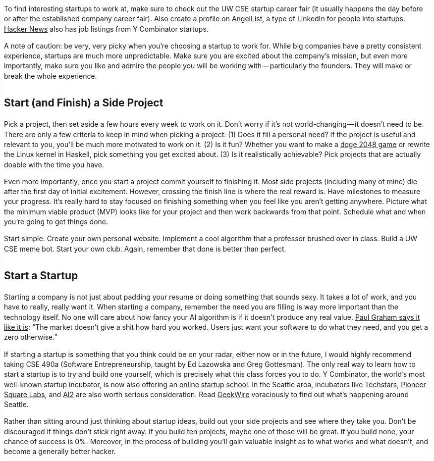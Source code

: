 To find interesting startups to work at, make sure to check out the UW CSE startup career fair (it usually happens the day before or after the established company career fair). Also create a profile on [AngelList](https://angel.co/), a type of LinkedIn for people into startups. [Hacker News](https://news.ycombinator.com/jobs) also has job listings from Y Combinator startups.

A note of caution: be very, very picky when you’re choosing a startup to work for. While big companies have a pretty consistent experience, startups are much more unpredictable. Make sure you are excited about the company’s mission, but even more importantly, make sure you like and admire the people you will be working with — particularly the founders. They will make or break the whole experience.

## Start (and Finish) a Side Project
Pick a project, then set aside a few hours every week to work on it. Don’t worry if it’s not world-changing — it doesn’t need to be. There are only a few criteria to keep in mind when picking a project: (1) Does it fill a personal need? If the project is useful and relevant to you, you’ll be much more motivated to work on it. (2) Is it fun? Whether you want to make a [doge 2048 game](http://doge2048.com/) or rewrite the Linux kernel in Haskell, pick something you get excited about. (3) Is it realistically achievable? Pick projects that are actually doable with the time you have.

Even more importantly, once you start a project commit yourself to finishing it. Most side projects (including many of mine) die after the first day of initial excitement. However, crossing the finish line is where the real reward is. Have milestones to measure your progress. It’s really hard to stay focused on finishing something when you feel like you aren’t getting anywhere. Picture what the minimum viable product (MVP) looks like for your project and then work backwards from that point. Schedule what and when you’re going to get things done.

Start simple. Create your own personal website. Implement a cool algorithm that a professor brushed over in class. Build a UW CSE meme bot. Start your own club. Again, remember that done is better than perfect.

## Start a Startup
Starting a company is not just about padding your resume or doing something that sounds sexy. It takes a lot of work, and you have to really, really want it. When starting a company, remember the need you are filling is way more important than the technology itself. No one will care about how fancy your AI algorithm is if it doesn’t produce any real value. [Paul Graham says it like it is](http://www.paulgraham.com/mit.html): “The market doesn’t give a shit how hard you worked. Users just want your software to do what they need, and you get a zero otherwise.”

If starting a startup is something that you think could be on your radar, either now or in the future, I would highly recommend taking CSE 490a (Software Entrepreneurship, taught by Ed Lazowska and Greg Gottesman). The only real way to learn how to start a startup is to try and build one yourself, which is precisely what this class forces you to do. Y Combinator, the world’s most well-known startup incubator, is now also offering an [online startup school](https://www.startupschool.org/). In the Seattle area, incubators like [Techstars](https://www.techstars.com/), [Pioneer Square Labs](https://pioneersquarelabs.com/), and [AI2](http://allenai.org/incubator.html) are also worth serious consideration. Read [GeekWire](https://www.geekwire.com/) voraciously to find out what’s happening around Seattle.

Rather than sitting around just thinking about startup ideas, build out your side projects and see where they take you. Don’t be discouraged if things don’t stick right away. If you build ten projects, maybe one of those will be great. If you build none, your chance of success is 0%. Moreover, in the process of building you’ll gain valuable insight as to what works and what doesn’t, and become a generally better hacker.
